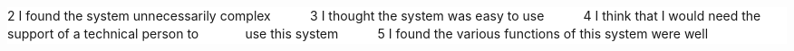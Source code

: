 
<tr>
<td class="org-right">2</td>
<td class="org-left">I found the system unnecessarily complex</td>
<td class="org-left">&#xa0;</td>
<td class="org-left">&#xa0;</td>
<td class="org-left">&#xa0;</td>
<td class="org-left">&#xa0;</td>
<td class="org-left">&#xa0;</td>
</tr>


<tr>
<td class="org-right">3</td>
<td class="org-left">I thought the system was easy to use</td>
<td class="org-left">&#xa0;</td>
<td class="org-left">&#xa0;</td>
<td class="org-left">&#xa0;</td>
<td class="org-left">&#xa0;</td>
<td class="org-left">&#xa0;</td>
</tr>


<tr>
<td class="org-right">4</td>
<td class="org-left">I think that I would need the support of a technical person to</td>
<td class="org-left">&#xa0;</td>
<td class="org-left">&#xa0;</td>
<td class="org-left">&#xa0;</td>
<td class="org-left">&#xa0;</td>
<td class="org-left">&#xa0;</td>
</tr>


<tr>
<td class="org-right">&#xa0;</td>
<td class="org-left">use this system</td>
<td class="org-left">&#xa0;</td>
<td class="org-left">&#xa0;</td>
<td class="org-left">&#xa0;</td>
<td class="org-left">&#xa0;</td>
<td class="org-left">&#xa0;</td>
</tr>


<tr>
<td class="org-right">5</td>
<td class="org-left">I found the various functions of this system were well</td>
<td class="org-left">&#xa0;</td>
<td class="org-left">&#xa0;</td>
<td class="org-left">&#xa0;</td>
<td class="org-left">&#xa0;</td>
<td class="org-left">&#xa0;</td>
</tr>

